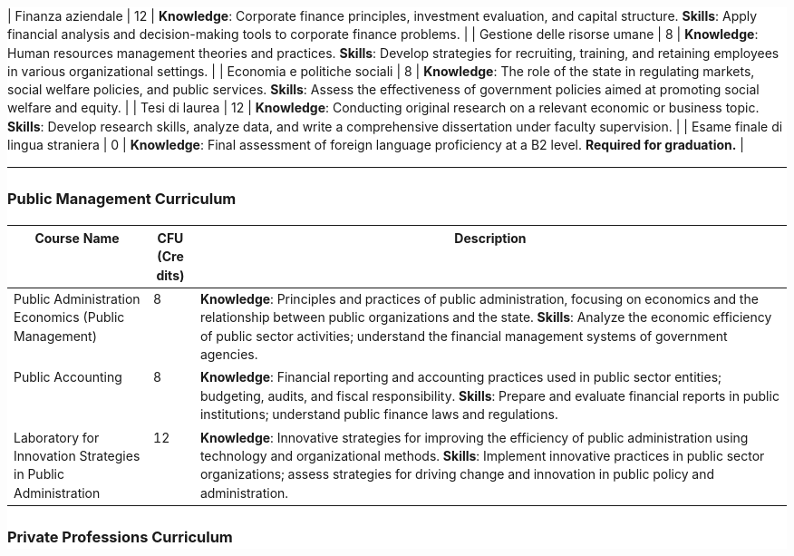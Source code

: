 | Finanza aziendale                                   | 12                | **Knowledge**: Corporate finance principles, investment evaluation, and capital structure. **Skills**: Apply financial analysis and decision-making tools to corporate finance problems.                                                                                                                                                                                                             |
| Gestione delle risorse umane                        | 8                 | **Knowledge**: Human resources management theories and practices. **Skills**: Develop strategies for recruiting, training, and retaining employees in various organizational settings.                                                                                                                                                                                                                                                                              |
| Economia e politiche sociali                        | 8                 | **Knowledge**: The role of the state in regulating markets, social welfare policies, and public services. **Skills**: Assess the effectiveness of government policies aimed at promoting social welfare and equity.                                                                                                                                                                                                                  |
| Tesi di laurea                                      | 12                | **Knowledge**: Conducting original research on a relevant economic or business topic. **Skills**: Develop research skills, analyze data, and write a comprehensive dissertation under faculty supervision.                                                                                                                                                                                                         |
| Esame finale di lingua straniera                    | 0                 | **Knowledge**: Final assessment of foreign language proficiency at a B2 level. **Required for graduation.**                                                                                                                                                                                                                                                                                                         |

---

### Public Management Curriculum

| **Course Name**                                     | **CFU (Credits)** | **Description**                                                                                                                                                                                                                                                                                                                                                                                                                                                                                                               |
|-----------------------------------------------------|-------------------|-------------------------------------------------------------------------------------------------------------------------------------------------------------------------------------------------------------------------------------------------------------------------------------------------------------------------------------------------------------------------------------------------------------------------------------------------------------------------------------------------------------------------------|
| Public Administration Economics (Public Management) | 8                 | **Knowledge**: Principles and practices of public administration, focusing on economics and the relationship between public organizations and the state. **Skills**: Analyze the economic efficiency of public sector activities; understand the financial management systems of government agencies.                                                                                                                                                                                                                                           |
| Public Accounting                                   | 8                 | **Knowledge**: Financial reporting and accounting practices used in public sector entities; budgeting, audits, and fiscal responsibility. **Skills**: Prepare and evaluate financial reports in public institutions; understand public finance laws and regulations.                                                                                                                                                                                                                   |
| Laboratory for Innovation Strategies in Public Administration | 12                | **Knowledge**: Innovative strategies for improving the efficiency of public administration using technology and organizational methods. **Skills**: Implement innovative practices in public sector organizations; assess strategies for driving change and innovation in public policy and administration.                                                                                                                                                                                                 |

### Private Professions Curriculum
